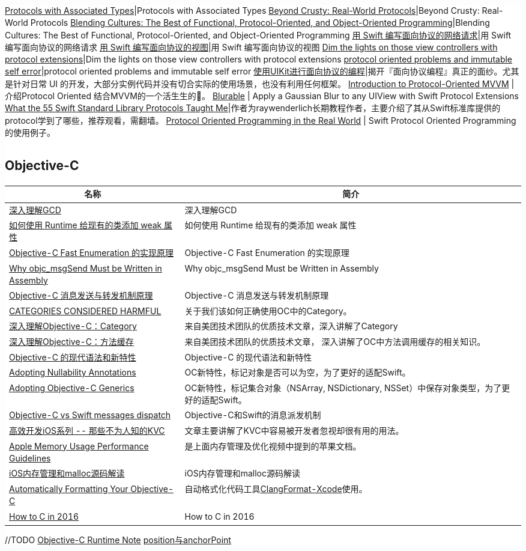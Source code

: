 [Protocols with Associated Types](https://www.youtube.com/watch?v=XWoNjiSPqI8)|Protocols with Associated Types
[Beyond Crusty: Real-World Protocols](http://www.thedotpost.com/2016/01/rob-napier-beyond-crusty-real-world-protocols)|Beyond Crusty: Real-World Protocols
[Blending Cultures: The Best of Functional, Protocol-Oriented, and Object-Oriented Programming](https://realm.io/news/tryswift-daniel-steinberg-blending-cultures/)|Blending Cultures: The Best of Functional, Protocol-Oriented, and Object-Oriented Programming
[用 Swift 编写面向协议的网络请求](http://swift.gg/2016/06/03/protocol-oriented-networking-in-swift/)|用 Swift 编写面向协议的网络请求
[用 Swift 编写面向协议的视图](http://swift.gg/2016/06/01/protocol-oriented-views-in-swift/)|用 Swift 编写面向协议的视图
[Dim the lights on those view controllers with protocol extensions](http://www.totem.training/swift-ios-tips-tricks-tutorials-blog/ux-chops-dim-the-lights)|Dim the lights on those view controllers with protocol extensions
[protocol oriented problems and immutable self error](https://www.bignerdranch.com/blog/protocol-oriented-problems-and-the-immutable-self-error/)|protocol oriented problems and immutable self error
[使用UIKit进行面向协议的编程](http://gold.xitu.io/entry/56a98bab1532bc005303c40c)|揭开『面向协议编程』真正的面纱。尤其是针对日常 UI 的开发，大部分实例代码并没有切合实际的使用场景，也没有利用任何框架。
[Introduction to Protocol-Oriented MVVM](https://realm.io/news/doios-natasha-murashev-protocol-oriented-mvvm/) | 介绍Protocol Oriented 结合MVVM的一个活生生的🌰。
[Blurable](https://github.com/FlexMonkey/Blurable) | Apply a Gaussian Blur to any UIView with Swift Protocol Extensions
[What the 55 Swift Standard Library Protocols Taught Me](https://www.youtube.com/watch?v=_kpYI6GjCuw)|作者为raywenderlich长期教程作者，主要介绍了其从Swift标准库提供的protocol学到了哪些，推荐观看，需翻墙。
[Protocol Oriented Programming in the Real World](http://matthewpalmer.net/blog/2015/08/30/protocol-oriented-programming-in-the-real-world/) | Swift Protocol Oriented Programming的使用例子。

## Objective-C

名称  |  简介
---- | ----
[深入理解GCD](https://bestswifter.com/deep-gcd/)|深入理解GCD
[如何使用 Runtime 给现有的类添加 weak 属性](http://www.jianshu.com/p/ed65d71554d8)|如何使用 Runtime 给现有的类添加 weak 属性
[Objective-C Fast Enumeration 的实现原理](http://blog.leichunfeng.com/blog/2016/06/20/objective-c-fast-enumeration-implementation-principle/#jtss-tsina)|Objective-C Fast Enumeration 的实现原理
[Why objc_msgSend Must be Written in Assembly](http://arigrant.com/blog/2014/2/12/why-objcmsgsend-must-be-written-in-assembly)|Why objc_msgSend Must be Written in Assembly
[Objective-C 消息发送与转发机制原理](http://yulingtianxia.com/blog/2016/06/15/Objective-C-Message-Sending-and-Forwarding/)|Objective-C 消息发送与转发机制原理
[CATEGORIES CONSIDERED HARMFUL](http://www.catehuston.com/blog/2016/02/04/categories-considered-harmful/)| 关于我们该如何正确使用OC中的Category。
[深入理解Objective-C：Category](http://tech.meituan.com/DiveIntoCategory.html) | 来自美团技术团队的优质技术文章，深入讲解了Category
[深入理解Objective-C：方法缓存](http://tech.meituan.com/DiveIntoMethodCache.html) | 来自美团技术团队的优质技术文章， 深入讲解了OC中方法调用缓存的相关知识。
[Objective-C 的现代语法和新特性](http://www.cocoachina.com/cms/wap.php?action=article&id=13924)| Objective-C 的现代语法和新特性
[Adopting Nullability Annotations](http://www.miqu.me/blog/2015/04/17/adopting-nullability-annotations/) | OC新特性，标记对象是否可以为空，为了更好的适配Swift。
[Adopting Objective-C Generics](http://www.miqu.me/blog/2015/06/09/adopting-objectivec-generics/) | OC新特性，标记集合对象（NSArray, NSDictionary, NSSet）中保存对象类型，为了更好的适配Swift。
| [Objective-C vs Swift messages dispatch](https://untitledkingdom.co/blog/obj-c-vs-swift/) | Objective-C和Swift的消息派发机制
[高效开发iOS系列 -- 那些不为人知的KVC](http://www.jianshu.com/p/a6a0abac1c4a)|文章主要讲解了KVC中容易被开发者忽视却很有用的用法。
[Apple Memory Usage Performance Guidelines](https://developer.apple.com/library/mac/documentation/Performance/Conceptual/ManagingMemory/ManagingMemory.html)|是上面内存管理及优化视频中提到的苹果文档。
[iOS内存管理和malloc源码解读](https://yq.aliyun.com/articles/3065)|iOS内存管理和malloc源码解读
[Automatically Formatting Your Objective-C](http://tonyarnold.com/2014/05/31/autoformatting-your-code.html) | 自动格式化代码工具[ClangFormat-Xcode](https://github.com/travisjeffery/ClangFormat-Xcode/)使用。
[How to C in 2016](https://matt.sh/howto-c)|How to C in 2016
//TODO
[Objective-C Runtime Note](http://justsee.iteye.com/blog/2163777)
[position与anchorPoint](http://www.tuicool.com/articles/MvI7fu3)
